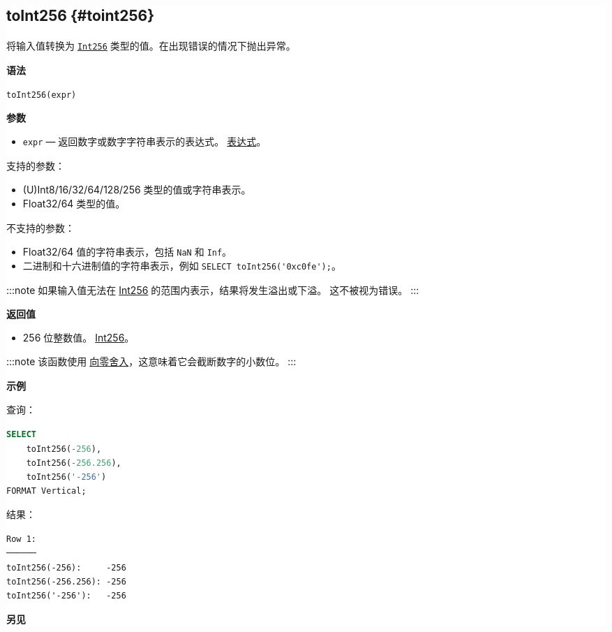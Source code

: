 ## toInt256 {#toint256}

将输入值转换为 [`Int256`](../data-types/int-uint.md) 类型的值。在出现错误的情况下抛出异常。

**语法**

```sql
toInt256(expr)
```

**参数**

- `expr` — 返回数字或数字字符串表示的表达式。 [表达式](/sql-reference/syntax#expressions)。

支持的参数：
- (U)Int8/16/32/64/128/256 类型的值或字符串表示。
- Float32/64 类型的值。

不支持的参数：
- Float32/64 值的字符串表示，包括 `NaN` 和 `Inf`。
- 二进制和十六进制值的字符串表示，例如 `SELECT toInt256('0xc0fe');`。

:::note
如果输入值无法在 [Int256](../data-types/int-uint.md) 的范围内表示，结果将发生溢出或下溢。
这不被视为错误。
:::

**返回值**

- 256 位整数值。 [Int256](../data-types/int-uint.md)。

:::note
该函数使用 [向零舍入](https://en.wikipedia.org/wiki/Rounding#Rounding_towards_zero)，这意味着它会截断数字的小数位。
:::

**示例**

查询：

```sql
SELECT
    toInt256(-256),
    toInt256(-256.256),
    toInt256('-256')
FORMAT Vertical;
```

结果：

```response
Row 1:
──────
toInt256(-256):     -256
toInt256(-256.256): -256
toInt256('-256'):   -256
```

**另见**
